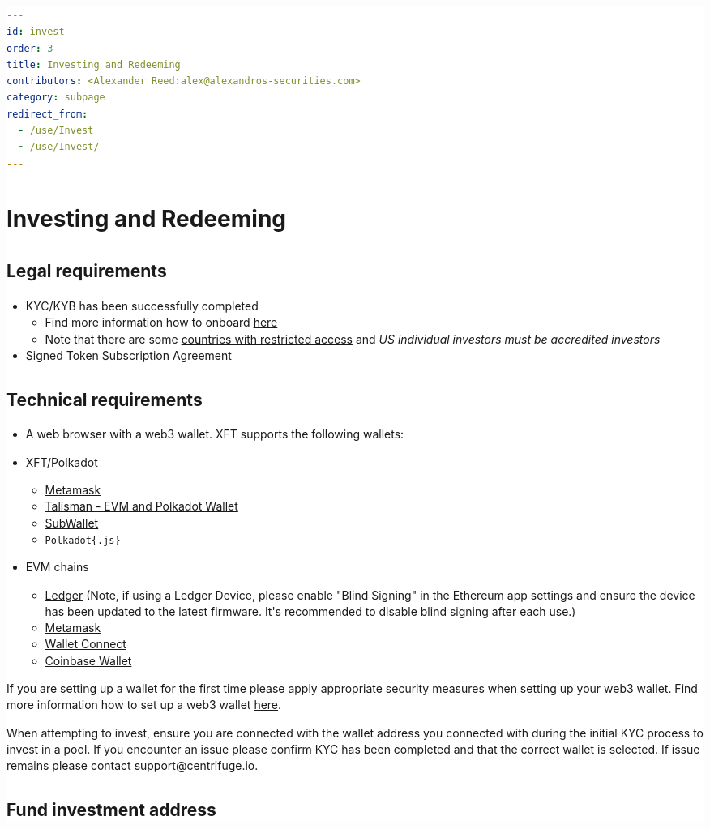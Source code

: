 ```yaml
---
id: invest
order: 3
title: Investing and Redeeming
contributors: <Alexander Reed:alex@alexandros-securities.com>
category: subpage
redirect_from:
  - /use/Invest
  - /use/Invest/
---
```


# Investing and Redeeming

## Legal requirements

- KYC/KYB has been successfully completed
  - Find more information how to onboard [here](/user-documenation/onboarding/)
  - Note that there are some [countries with restricted access](https://docs.centrifuge.io/user-documenation/onboarding/#excluded-countries) and _US individual investors must be accredited investors_
- Signed Token Subscription Agreement

## Technical requirements

- A web browser with a web3 wallet. XFT supports the following wallets:

- XFT/Polkadot
  - [Metamask](https://metamask.io/download.html)
  - [Talisman - EVM and Polkadot Wallet](https://www.talisman.xyz/)
  - [SubWallet](https://www.subwallet.app/)
  - [`Polkadot{.js}`](https://polkadot.js.org/extension/)
- EVM chains
  - [Ledger](https://www.ledger.com/) (Note, if using a Ledger Device, please enable "Blind Signing" in the Ethereum app settings and ensure the device has been updated to the latest firmware. It's recommended to disable blind signing after each use.)
  - [Metamask](https://metamask.io/download.html)
  - [Wallet Connect](https://walletconnect.com/)
  - [Coinbase Wallet](https://www.coinbase.com/en-fr/wallet)

If you are setting up a wallet for the first time please apply appropriate security measures when setting up your web3 wallet. Find more information how to set up a web3 wallet [here](/user-documenation/setup-wallet/).

When attempting to invest, ensure you are connected with the wallet address you connected with during the initial KYC process to invest in a pool. If you encounter an issue please confirm KYC has been completed and that the correct wallet is selected. If issue remains please contact support@centrifuge.io.

## Fund investment address
